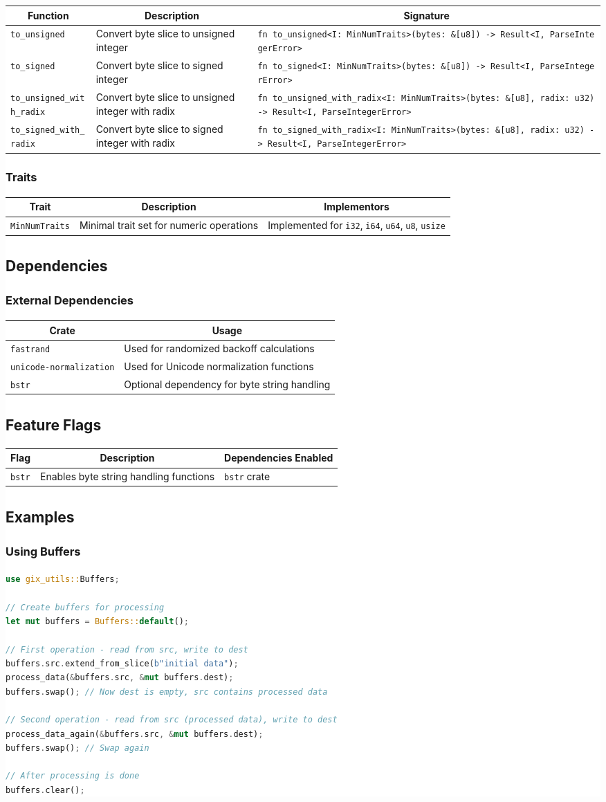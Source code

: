 | Function | Description | Signature |
|----------|-------------|-----------|
| `to_unsigned` | Convert byte slice to unsigned integer | `fn to_unsigned<I: MinNumTraits>(bytes: &[u8]) -> Result<I, ParseIntegerError>` |
| `to_signed` | Convert byte slice to signed integer | `fn to_signed<I: MinNumTraits>(bytes: &[u8]) -> Result<I, ParseIntegerError>` |
| `to_unsigned_with_radix` | Convert byte slice to unsigned integer with radix | `fn to_unsigned_with_radix<I: MinNumTraits>(bytes: &[u8], radix: u32) -> Result<I, ParseIntegerError>` |
| `to_signed_with_radix` | Convert byte slice to signed integer with radix | `fn to_signed_with_radix<I: MinNumTraits>(bytes: &[u8], radix: u32) -> Result<I, ParseIntegerError>` |

### Traits

| Trait | Description | Implementors |
|-------|-------------|-------------|
| `MinNumTraits` | Minimal trait set for numeric operations | Implemented for `i32`, `i64`, `u64`, `u8`, `usize` |

## Dependencies

### External Dependencies

| Crate | Usage |
|-------|-------|
| `fastrand` | Used for randomized backoff calculations |
| `unicode-normalization` | Used for Unicode normalization functions |
| `bstr` | Optional dependency for byte string handling |

## Feature Flags

| Flag | Description | Dependencies Enabled |
|------|-------------|---------------------|
| `bstr` | Enables byte string handling functions | `bstr` crate |

## Examples

### Using Buffers

```rust
use gix_utils::Buffers;

// Create buffers for processing
let mut buffers = Buffers::default();

// First operation - read from src, write to dest
buffers.src.extend_from_slice(b"initial data");
process_data(&buffers.src, &mut buffers.dest);
buffers.swap(); // Now dest is empty, src contains processed data

// Second operation - read from src (processed data), write to dest
process_data_again(&buffers.src, &mut buffers.dest);
buffers.swap(); // Swap again

// After processing is done
buffers.clear();
```
